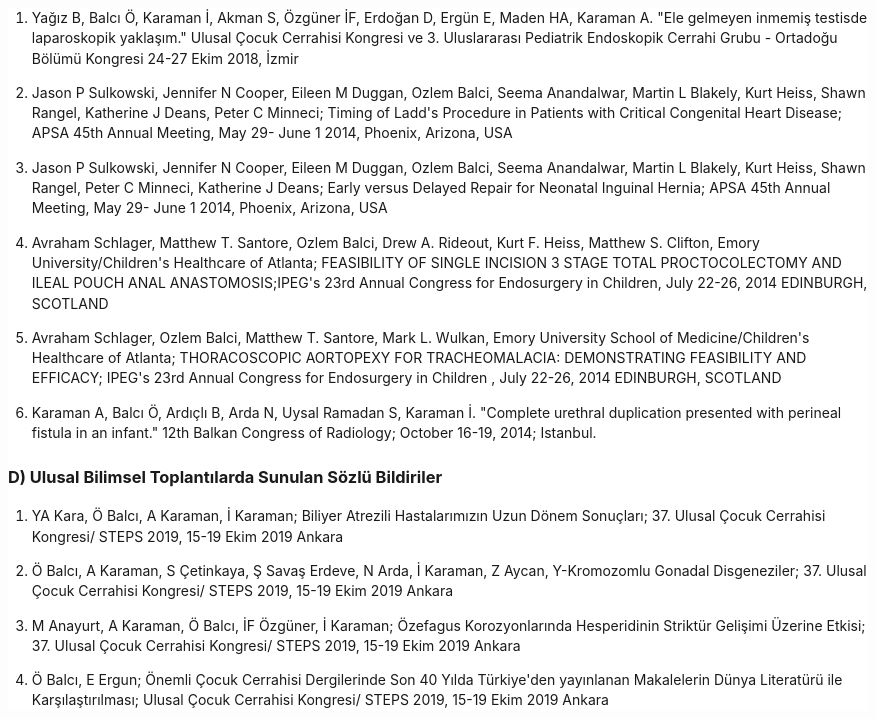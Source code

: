 1.  Yağız B, Balcı Ö, Karaman İ, Akman S, Özgüner İF, Erdoğan D, Ergün
    E, Maden HA, Karaman A. "Ele gelmeyen inmemiş testisde laparoskopik
    yaklaşım." Ulusal Çocuk Cerrahisi Kongresi ve 3. Uluslararası
    Pediatrik Endoskopik Cerrahi Grubu - Ortadoğu Bölümü Kongresi 24-27
    Ekim 2018, İzmir

2.  Jason P Sulkowski, Jennifer N Cooper, Eileen M Duggan, Ozlem Balci,
    Seema Anandalwar, Martin L Blakely, Kurt Heiss, Shawn Rangel,
    Katherine J Deans, Peter C Minneci; Timing of Ladd's Procedure in
    Patients with Critical Congenital Heart Disease; APSA 45th Annual
    Meeting, May 29- June 1 2014, Phoenix, Arizona, USA

3.  Jason P Sulkowski, Jennifer N Cooper, Eileen M Duggan, Ozlem Balci,
    Seema Anandalwar, Martin L Blakely, Kurt Heiss, Shawn Rangel, Peter
    C Minneci, Katherine J Deans; Early versus Delayed Repair for
    Neonatal Inguinal Hernia; APSA 45th Annual Meeting, May 29- June 1
    2014, Phoenix, Arizona, USA

4.  Avraham Schlager, Matthew T. Santore, Ozlem Balci, Drew A. Rideout,
    Kurt F. Heiss, Matthew S. Clifton, Emory University/Children's
    Healthcare of Atlanta; FEASIBILITY OF SINGLE INCISION 3 STAGE TOTAL
    PROCTOCOLECTOMY AND ILEAL POUCH ANAL ANASTOMOSIS;IPEG's 23rd Annual
    Congress for Endosurgery in Children, July 22-26, 2014 EDINBURGH,
    SCOTLAND

5.  Avraham Schlager, Ozlem Balci, Matthew T. Santore, Mark L. Wulkan,
    Emory University School of Medicine/Children's Healthcare of
    Atlanta; THORACOSCOPIC AORTOPEXY FOR TRACHEOMALACIA: DEMONSTRATING
    FEASIBILITY AND EFFICACY; IPEG's 23rd Annual Congress for
    Endosurgery in Children , July 22-26, 2014 EDINBURGH, SCOTLAND

6.  Karaman A, Balcı Ö, Ardıçlı B, Arda N, Uysal Ramadan S, Karaman İ.
    "Complete urethral duplication presented with perineal fistula in an
    infant." 12th Balkan Congress of Radiology; October 16-19, 2014;
    Istanbul.

### D) Ulusal Bilimsel Toplantılarda Sunulan Sözlü Bildiriler

1.  YA Kara, Ö Balcı, A Karaman, İ Karaman; Biliyer Atrezili
    Hastalarımızın Uzun Dönem Sonuçları; 37. Ulusal Çocuk Cerrahisi
    Kongresi/ STEPS 2019, 15-19 Ekim 2019 Ankara

2.  Ö Balcı, A Karaman, S Çetinkaya, Ş Savaş Erdeve, N Arda, İ Karaman,
    Z Aycan, Y-Kromozomlu Gonadal Disgeneziler; 37. Ulusal Çocuk
    Cerrahisi Kongresi/ STEPS 2019, 15-19 Ekim 2019 Ankara

3.  M Anayurt, A Karaman, Ö Balcı, İF Özgüner, İ Karaman; Özefagus
    Korozyonlarında Hesperidinin Striktür Gelişimi Üzerine Etkisi; 37.
    Ulusal Çocuk Cerrahisi Kongresi/ STEPS 2019, 15-19 Ekim 2019 Ankara

4.  Ö Balcı, E Ergun; Önemli Çocuk Cerrahisi Dergilerinde Son 40 Yılda
    Türkiye'den yayınlanan Makalelerin Dünya Literatürü ile
    Karşılaştırılması; Ulusal Çocuk Cerrahisi Kongresi/ STEPS 2019,
    15-19 Ekim 2019 Ankara
